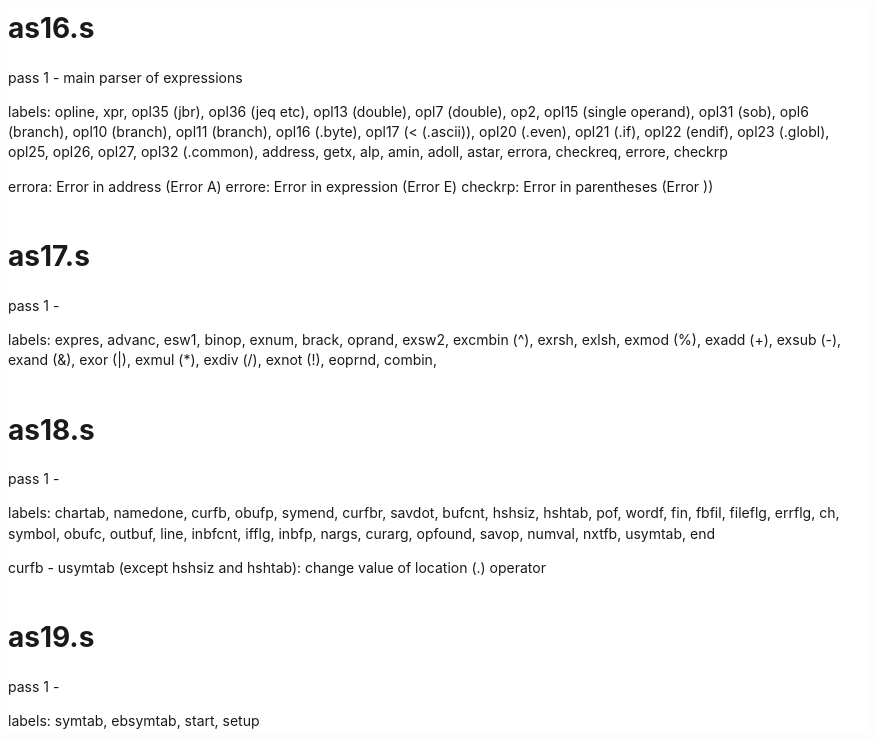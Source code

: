 as16.s
======
pass 1 - main parser of expressions

labels: opline, xpr, opl35 (jbr), opl36 (jeq etc), opl13 (double), opl7 (double), op2, opl15 (single operand),
        opl31 (sob), opl6 (branch), opl10 (branch), opl11 (branch), opl16 (.byte), opl17 (< (.ascii)), opl20 (.even),
        opl21 (.if), opl22 (endif), opl23 (.globl), opl25, opl26, opl27, opl32 (.common), address, getx, alp, amin,
        adoll, astar, errora, checkreq, errore, checkrp

errora: Error in address (Error A)
errore: Error in expression (Error E)
checkrp: Error in parentheses (Error ))

as17.s
======
pass 1 - 

labels: expres, advanc, esw1, binop, exnum, brack, oprand, exsw2, excmbin (^), exrsh, exlsh, exmod (%), exadd (+), 
        exsub (-), exand (&), exor (|), exmul (*), exdiv (/), exnot (!), eoprnd, combin, 
        
as18.s
======
pass 1 - 

labels: chartab, namedone, curfb, obufp, symend, curfbr, savdot, bufcnt, hshsiz, hshtab, pof, wordf, fin, fbfil,
        fileflg, errflg, ch, symbol, obufc, outbuf, line, inbfcnt, ifflg, inbfp, nargs, curarg, opfound, savop, numval,
        nxtfb, usymtab, end
        
curfb - usymtab (except hshsiz and hshtab): change value of location (.) operator

as19.s
======
pass 1 - 

labels: symtab, ebsymtab, start, setup